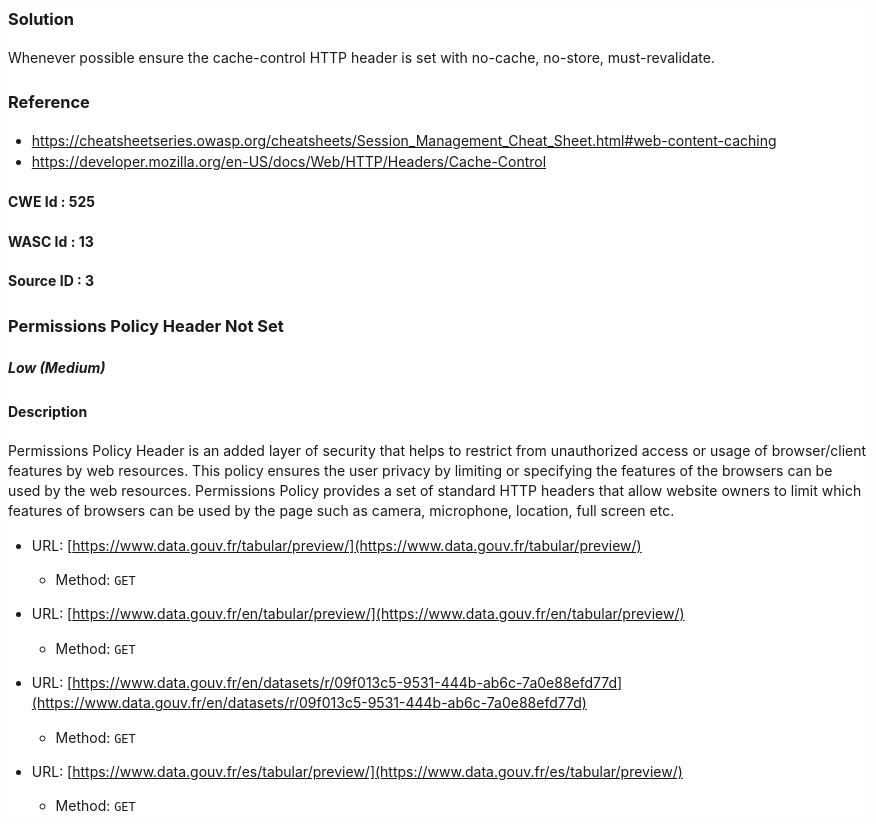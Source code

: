 ### Solution
<p>Whenever possible ensure the cache-control HTTP header is set with no-cache, no-store, must-revalidate.</p>
  
### Reference
* https://cheatsheetseries.owasp.org/cheatsheets/Session_Management_Cheat_Sheet.html#web-content-caching
* https://developer.mozilla.org/en-US/docs/Web/HTTP/Headers/Cache-Control

  
#### CWE Id : 525
  
#### WASC Id : 13
  
#### Source ID : 3

  
  
  
  
### Permissions Policy Header Not Set
##### Low (Medium)
  
  
  
  
#### Description
<p>Permissions Policy Header is an added layer of security that helps to restrict from unauthorized access or usage of browser/client features by web resources. This policy ensures the user privacy by limiting or specifying the features of the browsers can be used by the web resources. Permissions Policy provides a set of standard HTTP headers that allow website owners to limit which features of browsers can be used by the page such as camera, microphone, location, full screen etc.</p>
  
  
  
* URL: [https://www.data.gouv.fr/tabular/preview/](https://www.data.gouv.fr/tabular/preview/)
  
  
  * Method: `GET`
  
  
  
  
* URL: [https://www.data.gouv.fr/en/tabular/preview/](https://www.data.gouv.fr/en/tabular/preview/)
  
  
  * Method: `GET`
  
  
  
  
* URL: [https://www.data.gouv.fr/en/datasets/r/09f013c5-9531-444b-ab6c-7a0e88efd77d](https://www.data.gouv.fr/en/datasets/r/09f013c5-9531-444b-ab6c-7a0e88efd77d)
  
  
  * Method: `GET`
  
  
  
  
* URL: [https://www.data.gouv.fr/es/tabular/preview/](https://www.data.gouv.fr/es/tabular/preview/)
  
  
  * Method: `GET`
  